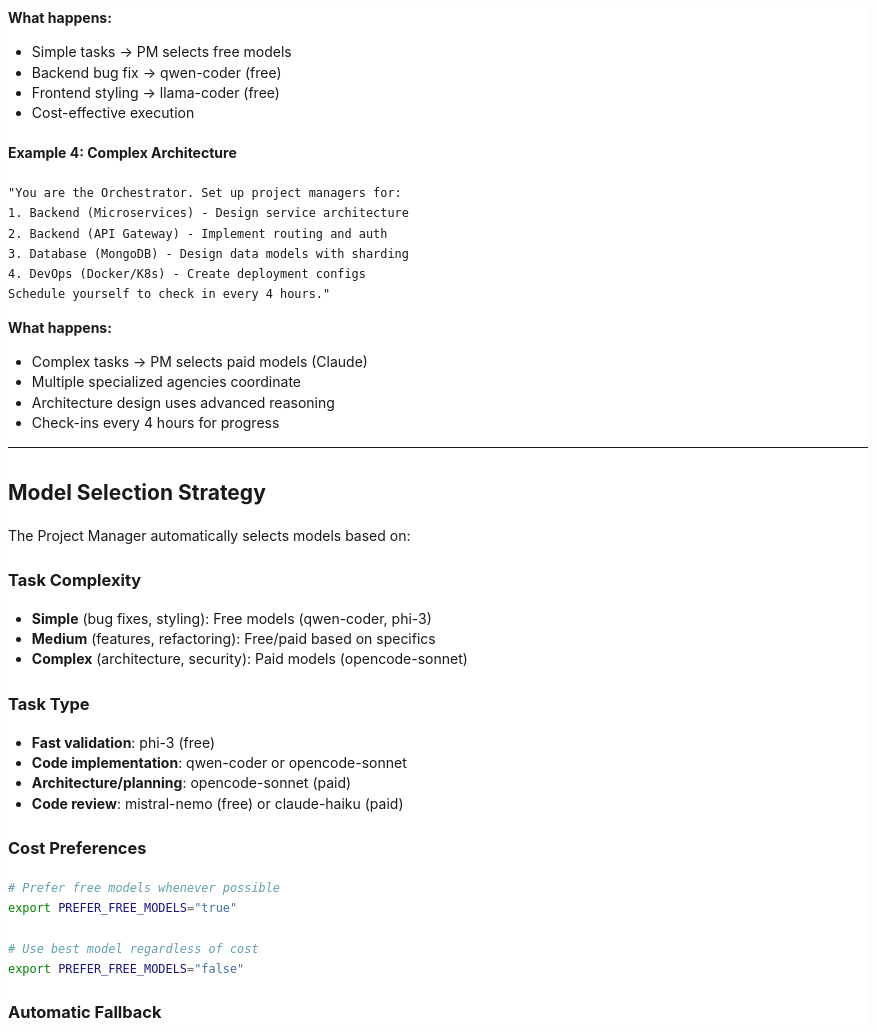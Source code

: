 **What happens:**
- Simple tasks → PM selects free models
- Backend bug fix → qwen-coder (free)
- Frontend styling → llama-coder (free)
- Cost-effective execution

#### Example 4: Complex Architecture

```
"You are the Orchestrator. Set up project managers for:
1. Backend (Microservices) - Design service architecture
2. Backend (API Gateway) - Implement routing and auth
3. Database (MongoDB) - Design data models with sharding
4. DevOps (Docker/K8s) - Create deployment configs
Schedule yourself to check in every 4 hours."
```

**What happens:**
- Complex tasks → PM selects paid models (Claude)
- Multiple specialized agencies coordinate
- Architecture design uses advanced reasoning
- Check-ins every 4 hours for progress

---

## Model Selection Strategy

The Project Manager automatically selects models based on:

### Task Complexity

- **Simple** (bug fixes, styling): Free models (qwen-coder, phi-3)
- **Medium** (features, refactoring): Free/paid based on specifics
- **Complex** (architecture, security): Paid models (opencode-sonnet)

### Task Type

- **Fast validation**: phi-3 (free)
- **Code implementation**: qwen-coder or opencode-sonnet
- **Architecture/planning**: opencode-sonnet (paid)
- **Code review**: mistral-nemo (free) or claude-haiku (paid)

### Cost Preferences

```bash
# Prefer free models whenever possible
export PREFER_FREE_MODELS="true"

# Use best model regardless of cost
export PREFER_FREE_MODELS="false"
```

### Automatic Fallback
